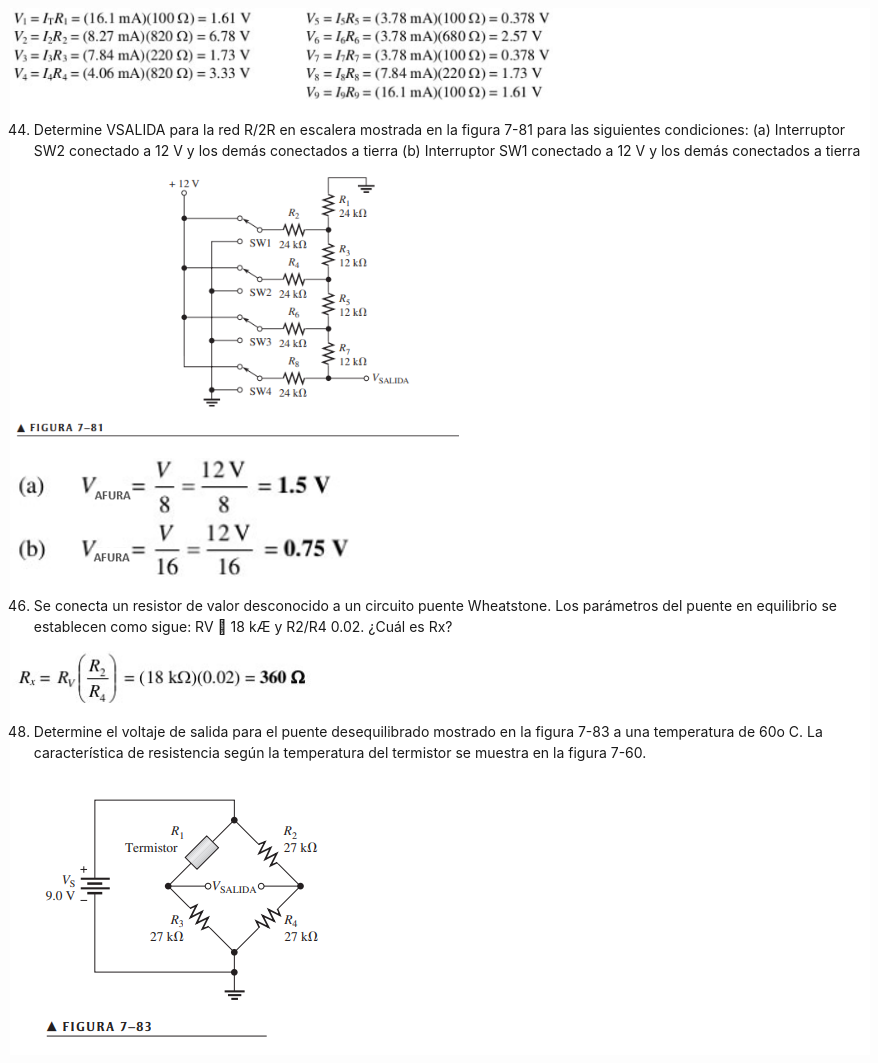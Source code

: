 ![](https://github.com/aicanarejo/Informe-4/blob/main/a50.png)

44. Determine VSALIDA para la red R/2R en escalera mostrada en la figura 7-81 para las siguientes condiciones:
(a) Interruptor SW2 conectado a 12 V y los demás conectados a tierra
(b) Interruptor SW1 conectado a 12 V y los demás conectados a tierra

![](https://github.com/aicanarejo/Informe-4/blob/main/a51.png)

![](https://github.com/aicanarejo/Informe-4/blob/main/a52.png)

46. Se conecta un resistor de valor desconocido a un circuito puente Wheatstone. Los parámetros del puente en equilibrio se establecen como sigue: RV  18 kÆ y R2/R4  0.02. ¿Cuál es Rx?

![](https://github.com/aicanarejo/Informe-4/blob/main/a53.png)

48. Determine el voltaje de salida para el puente desequilibrado mostrado en la figura 7-83 a una temperatura de 60o C. La característica de resistencia según la temperatura del termistor se muestra en la figura 7-60.

![](https://github.com/aicanarejo/Informe-4/blob/main/a54.png)
